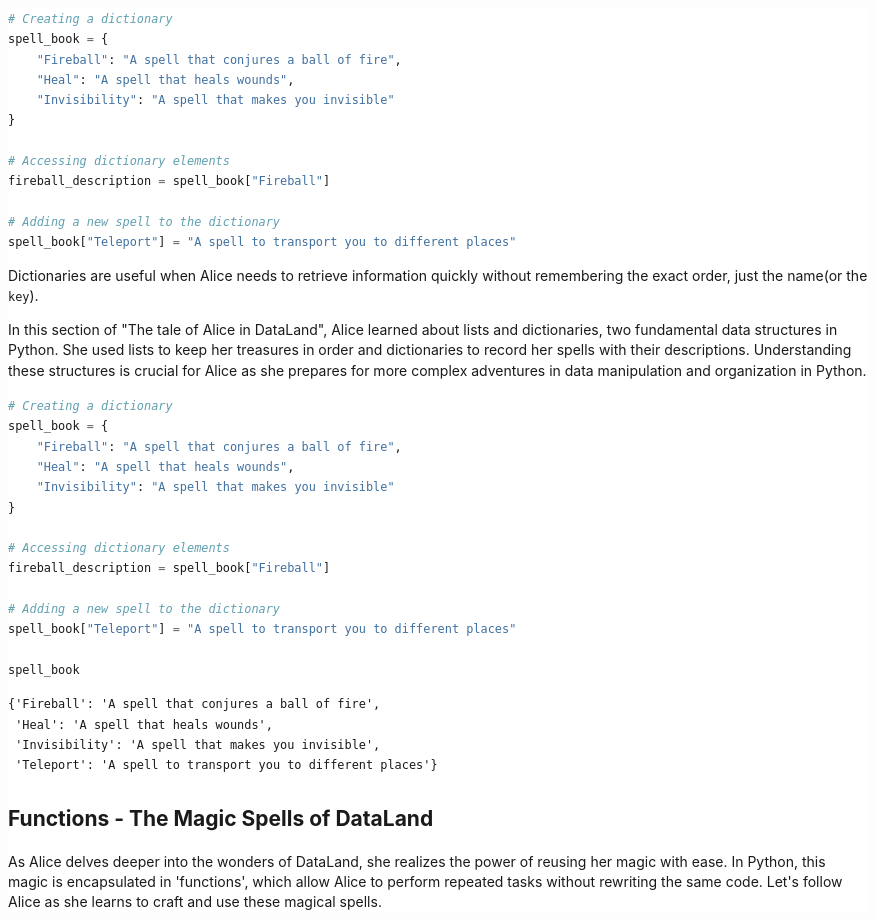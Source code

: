 ```python
# Creating a dictionary
spell_book = {
    "Fireball": "A spell that conjures a ball of fire",
    "Heal": "A spell that heals wounds",
    "Invisibility": "A spell that makes you invisible"
}

# Accessing dictionary elements
fireball_description = spell_book["Fireball"]

# Adding a new spell to the dictionary
spell_book["Teleport"] = "A spell to transport you to different places"
```

Dictionaries are useful when Alice needs to retrieve information quickly without remembering the exact order, just the name(or the `key`).


In this section of "The tale of Alice in DataLand", Alice learned about lists and dictionaries, two fundamental data structures in Python. She used lists to keep her treasures in order and dictionaries to record her spells with their descriptions. Understanding these structures is crucial for Alice as she prepares for more complex adventures in data manipulation and organization in Python.


```python
# Creating a dictionary
spell_book = {
    "Fireball": "A spell that conjures a ball of fire",
    "Heal": "A spell that heals wounds",
    "Invisibility": "A spell that makes you invisible"
}

# Accessing dictionary elements
fireball_description = spell_book["Fireball"]

# Adding a new spell to the dictionary
spell_book["Teleport"] = "A spell to transport you to different places"

spell_book
```




    {'Fireball': 'A spell that conjures a ball of fire',
     'Heal': 'A spell that heals wounds',
     'Invisibility': 'A spell that makes you invisible',
     'Teleport': 'A spell to transport you to different places'}



## Functions - The Magic Spells of DataLand


As Alice delves deeper into the wonders of DataLand, she realizes the power of reusing her magic with ease. In Python, this magic is encapsulated in 'functions', which allow Alice to perform repeated tasks without rewriting the same code. Let's follow Alice as she learns to craft and use these magical spells.
